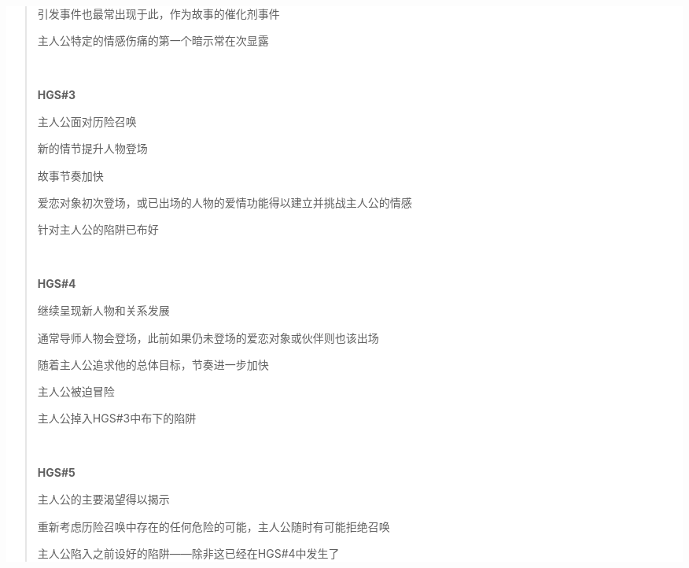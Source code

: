> 
> 
> 引发事件也最常出现于此，作为故事的催化剂事件
> 
> 
> 主人公特定的情感伤痛的第一个暗示常在次显露
> 
> 
>  
> 
> 
> **HGS#3**
> 
> 
> 主人公面对历险召唤
> 
> 
> 新的情节提升人物登场
> 
> 
> 故事节奏加快
> 
> 
> 爱恋对象初次登场，或已出场的人物的爱情功能得以建立并挑战主人公的情感
> 
> 
> 针对主人公的陷阱已布好
> 
> 
>  
> 
> 
> **HGS#4**
> 
> 
> 继续呈现新人物和关系发展
> 
> 
> 通常导师人物会登场，此前如果仍未登场的爱恋对象或伙伴则也该出场
> 
> 
> 随着主人公追求他的总体目标，节奏进一步加快
> 
> 
> 主人公被迫冒险
> 
> 
> 主人公掉入HGS#3中布下的陷阱
> 
> 
>  
> 
> 
> **HGS#5**
> 
> 
> 主人公的主要渴望得以揭示
> 
> 
> 重新考虑历险召唤中存在的任何危险的可能，主人公随时有可能拒绝召唤
> 
> 
> 主人公陷入之前设好的陷阱——除非这已经在HGS#4中发生了
> 